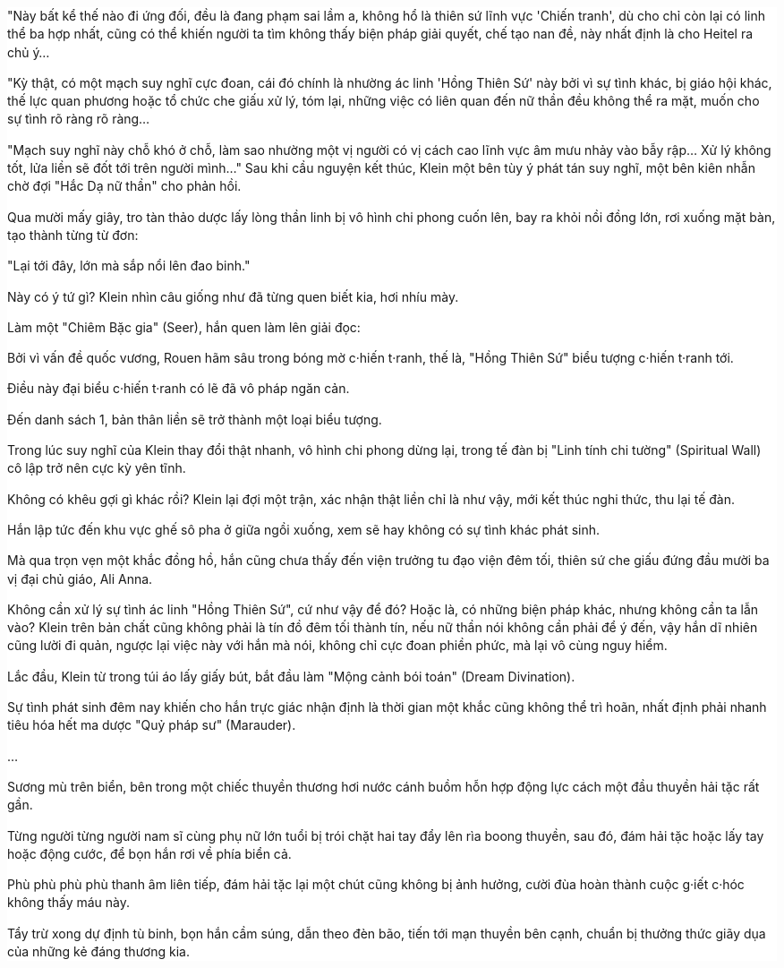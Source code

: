 "Này bất kể thế nào đi ứng đối, đều là đang phạm sai lầm a, không hổ là thiên sứ lĩnh vực 'Chiến tranh', dù cho chỉ còn lại có linh thể ba hợp nhất, cũng có thể khiến người ta tìm không thấy biện pháp giải quyết, chế tạo nan đề, này nhất định là cho Heitel ra chủ ý…

"Kỳ thật, có một mạch suy nghĩ cực đoan, cái đó chính là nhường ác linh 'Hồng Thiên Sứ' này bởi vì sự tình khác, bị giáo hội khác, thế lực quan phương hoặc tổ chức che giấu xử lý, tóm lại, những việc có liên quan đến nữ thần đều không thể ra mặt, muốn cho sự tình rõ ràng rõ ràng…

"Mạch suy nghĩ này chỗ khó ở chỗ, làm sao nhường một vị người có vị cách cao lĩnh vực âm mưu nhảy vào bẫy rập… Xử lý không tốt, lửa liền sẽ đốt tới trên người mình…" Sau khi cầu nguyện kết thúc, Klein một bên tùy ý phát tán suy nghĩ, một bên kiên nhẫn chờ đợi "Hắc Dạ nữ thần" cho phản hồi.

Qua mười mấy giây, tro tàn thảo dược lấy lòng thần linh bị vô hình chi phong cuốn lên, bay ra khỏi nồi đồng lớn, rơi xuống mặt bàn, tạo thành từng từ đơn:

"Lại tới đây, lớn mà sắp nổi lên đao binh."

Này có ý tứ gì? Klein nhìn câu giống như đã từng quen biết kia, hơi nhíu mày.

Làm một "Chiêm Bặc gia" (Seer), hắn quen làm lên giải đọc:

Bởi vì vấn đề quốc vương, Rouen hãm sâu trong bóng mờ c·hiến t·ranh, thế là, "Hồng Thiên Sứ" biểu tượng c·hiến t·ranh tới.

Điều này đại biểu c·hiến t·ranh có lẽ đã vô pháp ngăn cản.

Đến danh sách 1, bản thân liền sẽ trở thành một loại biểu tượng.

Trong lúc suy nghĩ của Klein thay đổi thật nhanh, vô hình chi phong dừng lại, trong tế đàn bị "Linh tính chi tường" (Spiritual Wall) cô lập trở nên cực kỳ yên tĩnh.

Không có khêu gợi gì khác rồi? Klein lại đợi một trận, xác nhận thật liền chỉ là như vậy, mới kết thúc nghi thức, thu lại tế đàn.

Hắn lập tức đến khu vực ghế sô pha ở giữa ngồi xuống, xem sẽ hay không có sự tình khác phát sinh.

Mà qua trọn vẹn một khắc đồng hồ, hắn cũng chưa thấy đến viện trưởng tu đạo viện đêm tối, thiên sứ che giấu đứng đầu mười ba vị đại chủ giáo, Ali Anna.

Không cần xử lý sự tình ác linh "Hồng Thiên Sứ", cứ như vậy để đó? Hoặc là, có những biện pháp khác, nhưng không cần ta lẫn vào? Klein trên bản chất cũng không phải là tín đồ đêm tối thành tín, nếu nữ thần nói không cần phải để ý đến, vậy hắn dĩ nhiên cũng lười đi quản, ngược lại việc này với hắn mà nói, không chỉ cực đoan phiền phức, mà lại vô cùng nguy hiểm.

Lắc đầu, Klein từ trong túi áo lấy giấy bút, bắt đầu làm "Mộng cảnh bói toán" (Dream Divination).

Sự tình phát sinh đêm nay khiến cho hắn trực giác nhận định là thời gian một khắc cũng không thể trì hoãn, nhất định phải nhanh tiêu hóa hết ma dược "Quỷ pháp sư" (Marauder).

…

Sương mù trên biển, bên trong một chiếc thuyền thương hơi nước cánh buồm hỗn hợp động lực cách một đầu thuyền hải tặc rất gần.

Từng người từng người nam sĩ cùng phụ nữ lớn tuổi bị trói chặt hai tay đẩy lên rìa boong thuyền, sau đó, đám hải tặc hoặc lấy tay hoặc động cước, để bọn hắn rơi về phía biển cả.

Phù phù phù phù thanh âm liên tiếp, đám hải tặc lại một chút cũng không bị ảnh hưởng, cười đùa hoàn thành cuộc g·iết c·hóc không thấy máu này.

Tẩy trừ xong dự định tù binh, bọn hắn cầm súng, dẫn theo đèn bão, tiến tới mạn thuyền bên cạnh, chuẩn bị thưởng thức giãy dụa của những kẻ đáng thương kia.
